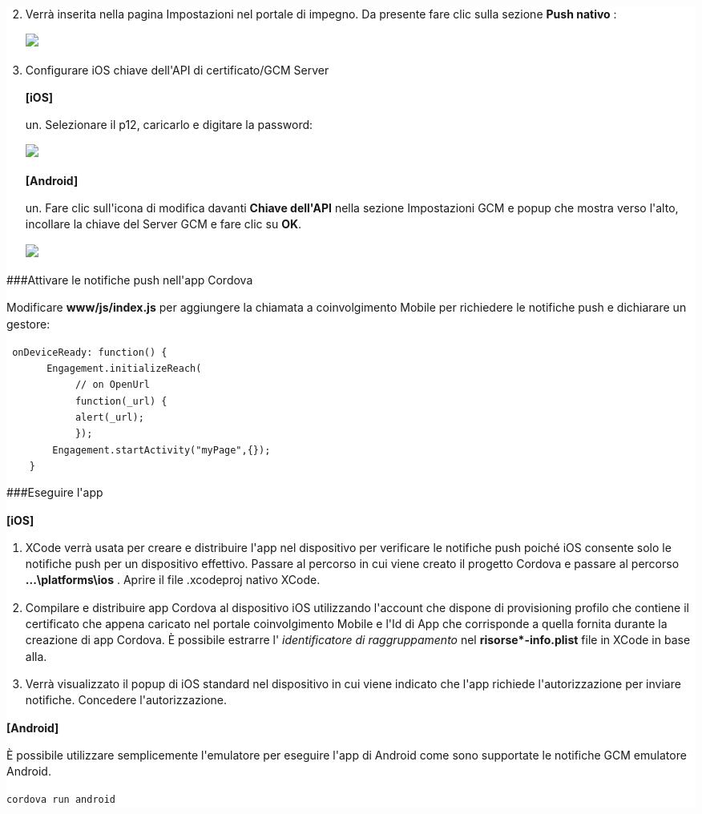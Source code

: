 2. Verrà inserita nella pagina Impostazioni nel portale di impegno. Da presente fare clic sulla sezione **Push nativo** :
    
    ![][2]

3. Configurare iOS chiave dell'API di certificato/GCM Server

    **[iOS]**

    un. Selezionare il p12, caricarlo e digitare la password:
    
    ![][3]

    **[Android]**

    un. Fare clic sull'icona di modifica davanti **Chiave dell'API** nella sezione Impostazioni GCM e popup che mostra verso l'alto, incollare la chiave del Server GCM e fare clic su **OK**. 
        
    ![][4]

###<a name="enable-push-notifications-in-the-cordova-app"></a>Attivare le notifiche push nell'app Cordova

Modificare **www/js/index.js** per aggiungere la chiamata a coinvolgimento Mobile per richiedere le notifiche push e dichiarare un gestore:

     onDeviceReady: function() {
           Engagement.initializeReach(  
                // on OpenUrl  
                function(_url) {   
                alert(_url);   
                });  
            Engagement.startActivity("myPage",{});  
        }

###<a name="run-the-app"></a>Eseguire l'app

**[iOS]**

1. XCode verrà usata per creare e distribuire l'app nel dispositivo per verificare le notifiche push poiché iOS consente solo le notifiche push per un dispositivo effettivo. Passare al percorso in cui viene creato il progetto Cordova e passare al percorso **...\platforms\ios** . Aprire il file .xcodeproj nativo XCode. 
    
2. Compilare e distribuire app Cordova al dispositivo iOS utilizzando l'account che dispone di provisioning profilo che contiene il certificato che appena caricato nel portale coinvolgimento Mobile e l'Id di App che corrisponde a quella fornita durante la creazione di app Cordova. È possibile estrarre l' *identificatore di raggruppamento* nel **risorse\*-info.plist** file in XCode in base alla. 

3. Verrà visualizzato il popup di iOS standard nel dispositivo in cui viene indicato che l'app richiede l'autorizzazione per inviare notifiche. Concedere l'autorizzazione. 

**[Android]**

È possibile utilizzare semplicemente l'emulatore per eseguire l'app di Android come sono supportate le notifiche GCM emulatore Android. 

    cordova run android


[1]: ./media/mobile-engagement-cordova-get-started/engage-button.png
[2]: ./media/mobile-engagement-cordova-get-started/engagement-portal.png
[3]: ./media/mobile-engagement-cordova-get-started/native-push-settings.png
[4]: ./media/mobile-engagement-cordova-get-started/api-key.png
[6]: ./media/mobile-engagement-cordova-get-started/new-announcement.png
[8]: ./media/mobile-engagement-cordova-get-started/campaign-content.png
[10]: ./media/mobile-engagement-cordova-get-started/campaign-activate.png
[11]: ./media/mobile-engagement-cordova-get-started/campaign-first-params-android.png
[12]: ./media/mobile-engagement-cordova-get-started/campaign-first-params-ios.png